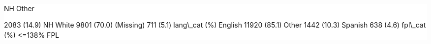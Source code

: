 NH Other
</td>
<td style="text-align:left;">
2083 (14.9)
</td>
</tr>
<tr>
<td style="text-align:left;width: 10em; ">
</td>
<td style="text-align:left;">
NH White
</td>
<td style="text-align:left;">
9801 (70.0)
</td>
</tr>
<tr>
<td style="text-align:left;width: 10em; ">
</td>
<td style="text-align:left;">
(Missing)
</td>
<td style="text-align:left;">
711 (5.1)
</td>
</tr>
<tr>
<td style="text-align:left;width: 10em; ">
lang\_cat (%)
</td>
<td style="text-align:left;">
English
</td>
<td style="text-align:left;">
11920 (85.1)
</td>
</tr>
<tr>
<td style="text-align:left;width: 10em; ">
</td>
<td style="text-align:left;">
Other
</td>
<td style="text-align:left;">
1442 (10.3)
</td>
</tr>
<tr>
<td style="text-align:left;width: 10em; ">
</td>
<td style="text-align:left;">
Spanish
</td>
<td style="text-align:left;">
638 (4.6)
</td>
</tr>
<tr>
<td style="text-align:left;width: 10em; ">
fpl\_cat (%)
</td>
<td style="text-align:left;">
&lt;=138% FPL
</td>